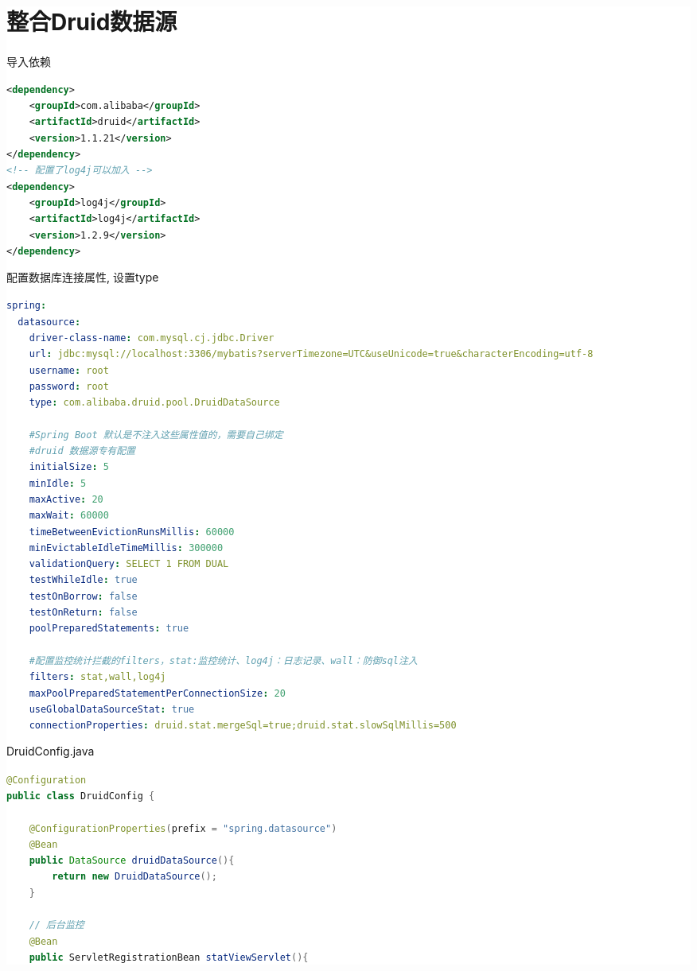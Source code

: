 # 整合Druid数据源

导入依赖
```xml
<dependency>
    <groupId>com.alibaba</groupId>
    <artifactId>druid</artifactId>
    <version>1.1.21</version>
</dependency>
<!-- 配置了log4j可以加入 -->
<dependency>
    <groupId>log4j</groupId>
    <artifactId>log4j</artifactId>
    <version>1.2.9</version>
</dependency>
```

配置数据库连接属性, 设置type
```yaml
spring:
  datasource:
    driver-class-name: com.mysql.cj.jdbc.Driver
    url: jdbc:mysql://localhost:3306/mybatis?serverTimezone=UTC&useUnicode=true&characterEncoding=utf-8
    username: root
    password: root
    type: com.alibaba.druid.pool.DruidDataSource

    #Spring Boot 默认是不注入这些属性值的，需要自己绑定
    #druid 数据源专有配置
    initialSize: 5
    minIdle: 5
    maxActive: 20
    maxWait: 60000
    timeBetweenEvictionRunsMillis: 60000
    minEvictableIdleTimeMillis: 300000
    validationQuery: SELECT 1 FROM DUAL
    testWhileIdle: true
    testOnBorrow: false
    testOnReturn: false
    poolPreparedStatements: true

    #配置监控统计拦截的filters，stat:监控统计、log4j：日志记录、wall：防御sql注入
    filters: stat,wall,log4j
    maxPoolPreparedStatementPerConnectionSize: 20
    useGlobalDataSourceStat: true
    connectionProperties: druid.stat.mergeSql=true;druid.stat.slowSqlMillis=500
```

DruidConfig.java
```java
@Configuration
public class DruidConfig {

    @ConfigurationProperties(prefix = "spring.datasource")
    @Bean
    public DataSource druidDataSource(){
        return new DruidDataSource();
    }

    // 后台监控
    @Bean
    public ServletRegistrationBean statViewServlet(){
```